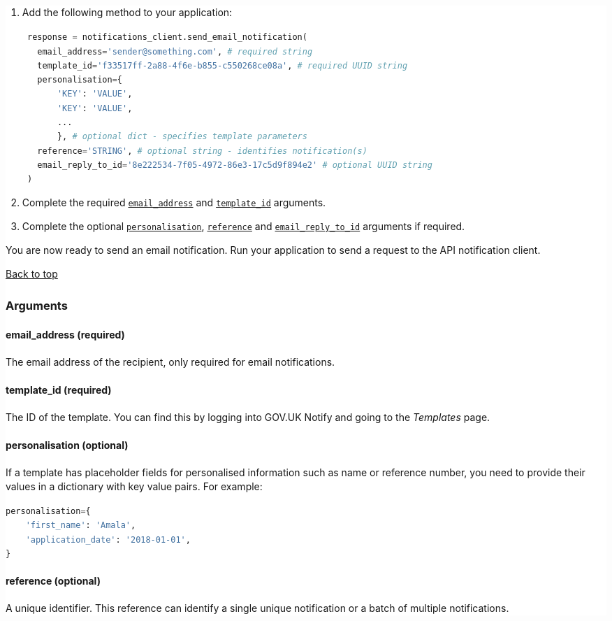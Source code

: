 1. Add the following method to your application:

	 ```python
	  response = notifications_client.send_email_notification(
		email_address='sender@something.com', # required string
		template_id='f33517ff-2a88-4f6e-b855-c550268ce08a', # required UUID string
		personalisation={
		    'KEY': 'VALUE',
		    'KEY': 'VALUE',
		    ...
		    }, # optional dict - specifies template parameters
		reference='STRING', # optional string - identifies notification(s)
		email_reply_to_id='8e222534-7f05-4972-86e3-17c5d9f894e2' # optional UUID string
	  )
	 ```


1. Complete the required [`email_address`](/#email-address) and [`template_id`](#send-an-email-required-arguments-template-id) arguments.

1. Complete the optional  [`personalisation`](/#send-an-email-optional-arguments-personalisation), [`reference`](/#send-an-email-optional-arguments-reference) and [`email_reply_to_id`](/#email-reply-to-id) arguments if required.

You are now ready to send an email notification. Run your application to send a request to the API notification client.

[Back to top](/#gov-uk-notify-technical-documentation-python)

### Arguments

#### email_address (required)

The email address of the recipient, only required for email notifications.

#### template_id (required)

The ID of the template. You can find this by logging into GOV.UK Notify and going to the _Templates_ page.

#### personalisation (optional)

If a template has placeholder fields for personalised information such as name or reference number, you need to provide their values in a dictionary with key value pairs. For example:

```python
personalisation={
    'first_name': 'Amala',
    'application_date': '2018-01-01',
}
```

#### reference (optional)

A unique identifier. This reference can identify a single unique notification or a batch of multiple notifications.
